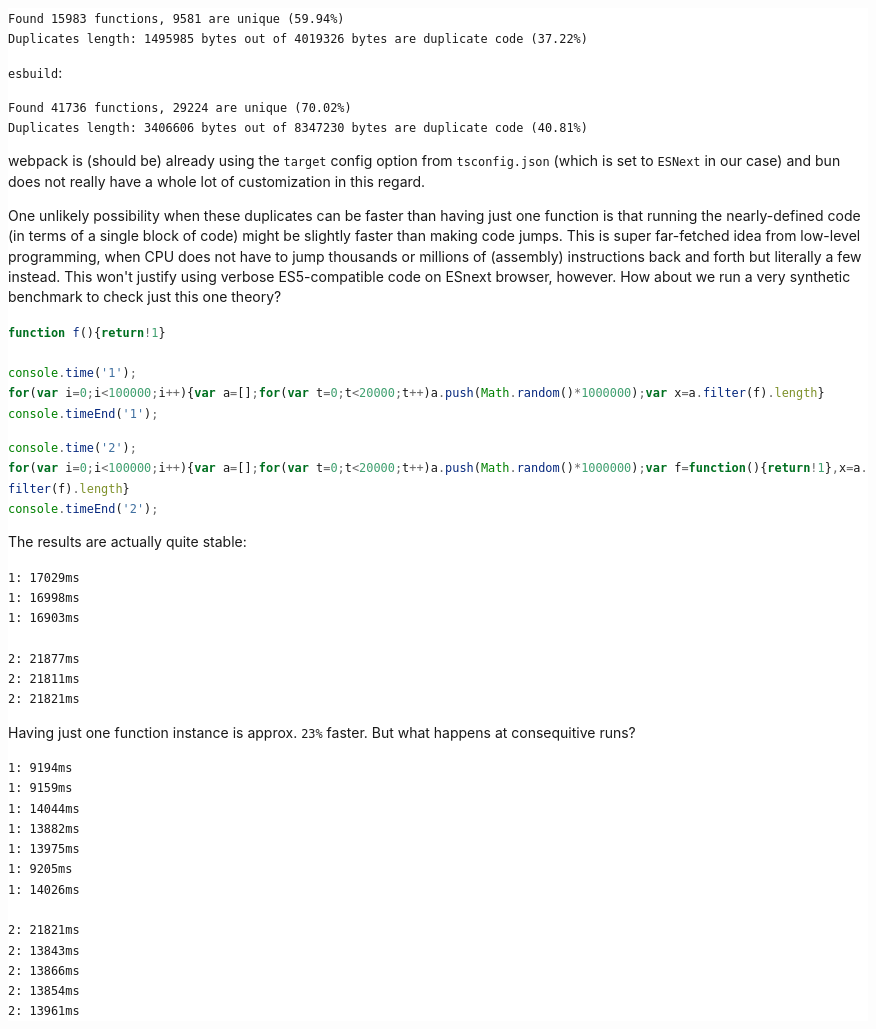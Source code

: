 ```
Found 15983 functions, 9581 are unique (59.94%)
Duplicates length: 1495985 bytes out of 4019326 bytes are duplicate code (37.22%)
```

`esbuild`:

```
Found 41736 functions, 29224 are unique (70.02%)
Duplicates length: 3406606 bytes out of 8347230 bytes are duplicate code (40.81%)
```

webpack is (should be) already using the `target` config option from `tsconfig.json` (which is set to `ESNext` in our case)
and bun does not really have a whole lot of customization in this regard.

One unlikely possibility when these duplicates can be faster than having just one function is that running the nearly-defined code
(in terms of a single block of code) might be slightly faster than making code jumps.
This is super far-fetched idea from low-level programming, when CPU does not have to jump thousands or millions of (assembly) instructions back and forth
but literally a few instead.
This won't justify using verbose ES5-compatible code on ESnext browser, however.
How about we run a very synthetic benchmark to check just this one theory?

```js
function f(){return!1}

console.time('1');
for(var i=0;i<100000;i++){var a=[];for(var t=0;t<20000;t++)a.push(Math.random()*1000000);var x=a.filter(f).length}
console.timeEnd('1');
```

```js
console.time('2');
for(var i=0;i<100000;i++){var a=[];for(var t=0;t<20000;t++)a.push(Math.random()*1000000);var f=function(){return!1},x=a.filter(f).length}
console.timeEnd('2');
```

The results are actually quite stable:

```
1: 17029ms
1: 16998ms
1: 16903ms

2: 21877ms
2: 21811ms
2: 21821ms
```

Having just one function instance is approx. `23%` faster. But what happens at consequitive runs?

```
1: 9194ms
1: 9159ms
1: 14044ms
1: 13882ms
1: 13975ms
1: 9205ms
1: 14026ms

2: 21821ms
2: 13843ms
2: 13866ms
2: 13854ms
2: 13961ms

```